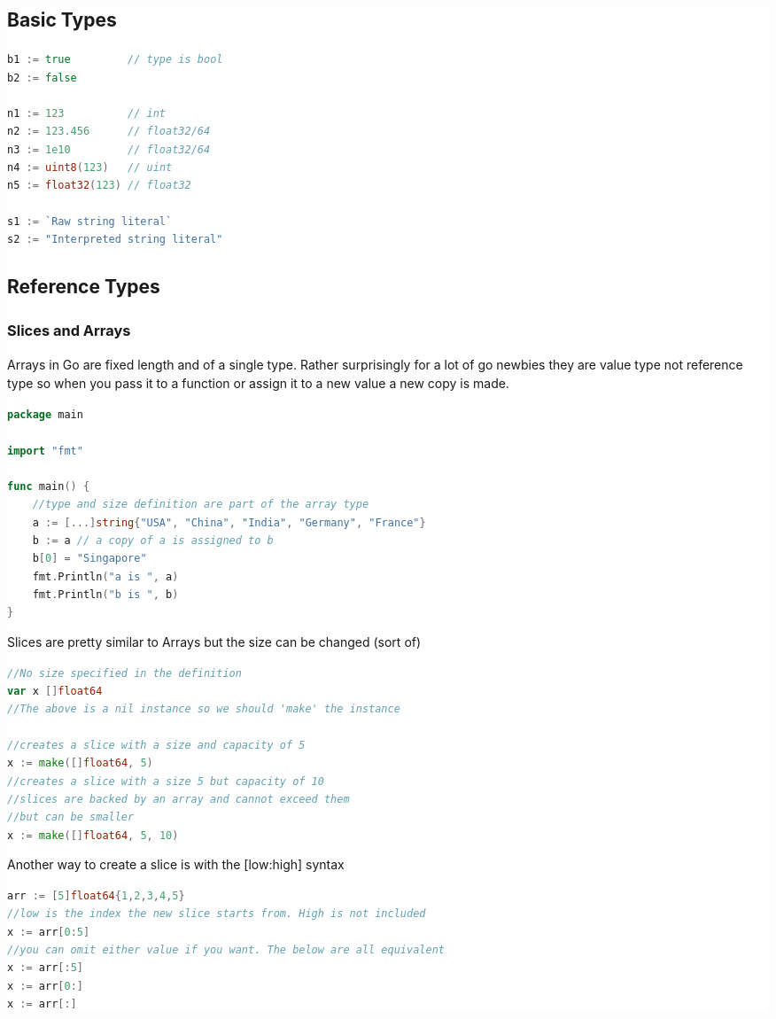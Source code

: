 ## Basic Types

```go
b1 := true         // type is bool
b2 := false

n1 := 123          // int
n2 := 123.456      // float32/64
n3 := 1e10         // float32/64
n4 := uint8(123)   // uint
n5 := float32(123) // float32

s1 := `Raw string literal`
s2 := "Interpreted string literal"
```
## Reference Types

### Slices and Arrays
Arrays in Go are fixed length and of a single type.
Rather surprisingly for a lot of go newbies they are value type not reference type so when you pass it to a function or assign it to a new value a new copy is made.
```go
package main

import "fmt"

func main() {  
	//type and size definition are part of the array type
    a := [...]string{"USA", "China", "India", "Germany", "France"}
    b := a // a copy of a is assigned to b
    b[0] = "Singapore"
    fmt.Println("a is ", a)
    fmt.Println("b is ", b) 
}
```
Slices are pretty similar to Arrays but the size can be changed (sort of)
```go
//No size specified in the definition
var x []float64
//The above is a nil instance so we should 'make' the instance

//creates a slice with a size and capacity of 5
x := make([]float64, 5)
//creates a slice with a size 5 but capacity of 10
//slices are backed by an array and cannot exceed them
//but can be smaller
x := make([]float64, 5, 10)

```
Another way to create a slice is with the [low:high] syntax
```go
arr := [5]float64{1,2,3,4,5}
//low is the index the new slice starts from. High is not included
x := arr[0:5]
//you can omit either value if you want. The below are all equivalent
x := arr[:5]
x := arr[0:]
x := arr[:]
```


[ts]: exercises/basics/template/basics.go
[tp]: http://play.golang.org/p/ta6oFzjgwn
[t1s]: exercises/fizzbuzz/template/basics.go
[t1p]: https://play.golang.org/p/JZ2QMDv7wDm
[s1s]: exercises/fizzbuzz/solution/basics.go
[s1p]: https://play.golang.org/p/OBzs5Ggck92
[ss]: exercises/basics/solution/basics.go
[sp]: http://play.golang.org/p/xTcpaKL4KG
[vf]: https://play.golang.org/p/sWII7ikLpjL
[fv]: https://tour.golang.org/moretypes/24 